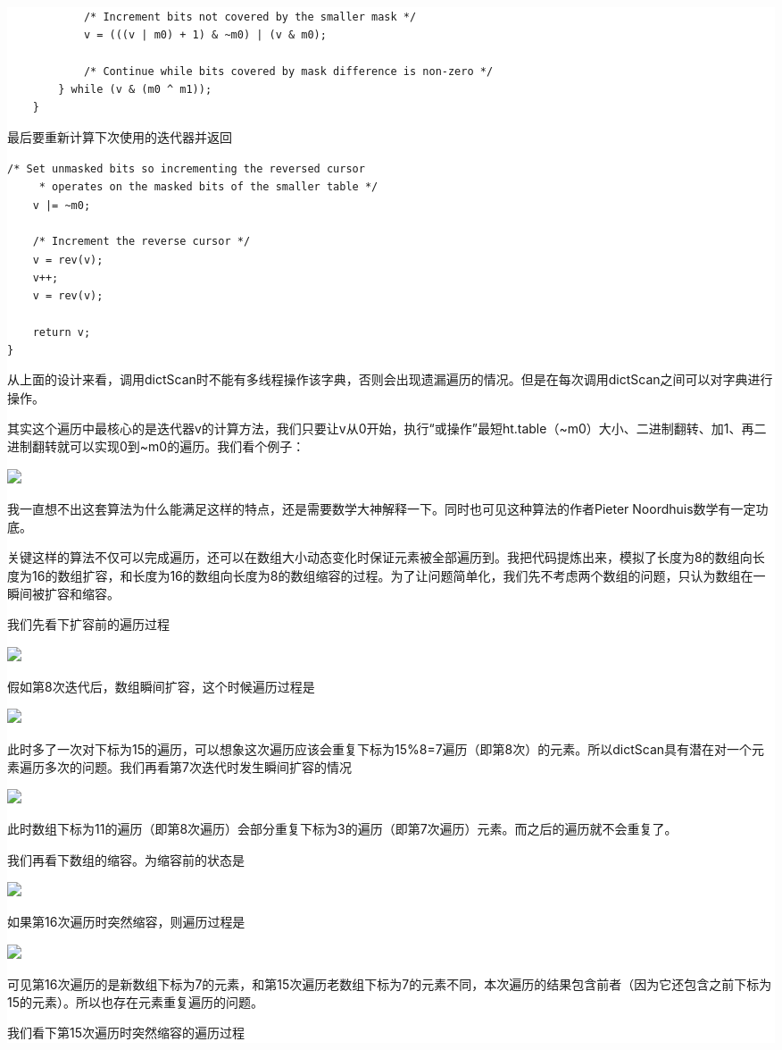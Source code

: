                 /* Increment bits not covered by the smaller mask */
                v = (((v | m0) + 1) & ~m0) | (v & m0);
    
                /* Continue while bits covered by mask difference is non-zero */
            } while (v & (m0 ^ m1));
        }

最后要重新计算下次使用的迭代器并返回 

    /* Set unmasked bits so incrementing the reversed cursor
         * operates on the masked bits of the smaller table */
        v |= ~m0;
    
        /* Increment the reverse cursor */
        v = rev(v);
        v++;
        v = rev(v);
    
        return v;
    }

从上面的设计来看，调用dictScan时不能有多线程操作该字典，否则会出现遗漏遍历的情况。但是在每次调用dictScan之间可以对字典进行操作。 

其实这个遍历中最核心的是迭代器v的计算方法，我们只要让v从0开始，执行“或操作”最短ht.table（~m0）大小、二进制翻转、加1、再二进制翻转就可以实现0到~m0的遍历。我们看个例子：

![][4]

我一直想不出这套算法为什么能满足这样的特点，还是需要数学大神解释一下。同时也可见这种算法的作者Pieter Noordhuis数学有一定功底。

关键这样的算法不仅可以完成遍历，还可以在数组大小动态变化时保证元素被全部遍历到。我把代码提炼出来，模拟了长度为8的数组向长度为16的数组扩容，和长度为16的数组向长度为8的数组缩容的过程。为了让问题简单化，我们先不考虑两个数组的问题，只认为数组在一瞬间被扩容和缩容。

我们先看下扩容前的遍历过程

![][5]

假如第8次迭代后，数组瞬间扩容，这个时候遍历过程是 

![][6]

此时多了一次对下标为15的遍历，可以想象这次遍历应该会重复下标为15%8=7遍历（即第8次）的元素。所以dictScan具有潜在对一个元素遍历多次的问题。我们再看第7次迭代时发生瞬间扩容的情况 

![][7]

此时数组下标为11的遍历（即第8次遍历）会部分重复下标为3的遍历（即第7次遍历）元素。而之后的遍历就不会重复了。 

我们再看下数组的缩容。为缩容前的状态是

![][8]

如果第16次遍历时突然缩容，则遍历过程是 

![][9]

可见第16次遍历的是新数组下标为7的元素，和第15次遍历老数组下标为7的元素不同，本次遍历的结果包含前者（因为它还包含之前下标为15的元素）。所以也存在元素重复遍历的问题。 

我们看下第15次遍历时突然缩容的遍历过程


[2]: http://blog.csdn.net/breaksoftware/article/details/53509986
[4]: ./img/JfINZnR.png
[5]: ./img/eMb6Zzr.png
[6]: ./img/ZfEZrqb.png
[7]: ./img/MNz6rq7.png
[8]: ./img/R3qEna.png
[9]: ./img/m6JbIfQ.png
[10]: ./img/f6Vr2yr.png
[11]: ./img/E3aMrqe.png
[12]: ./img/nQzqu2I.png